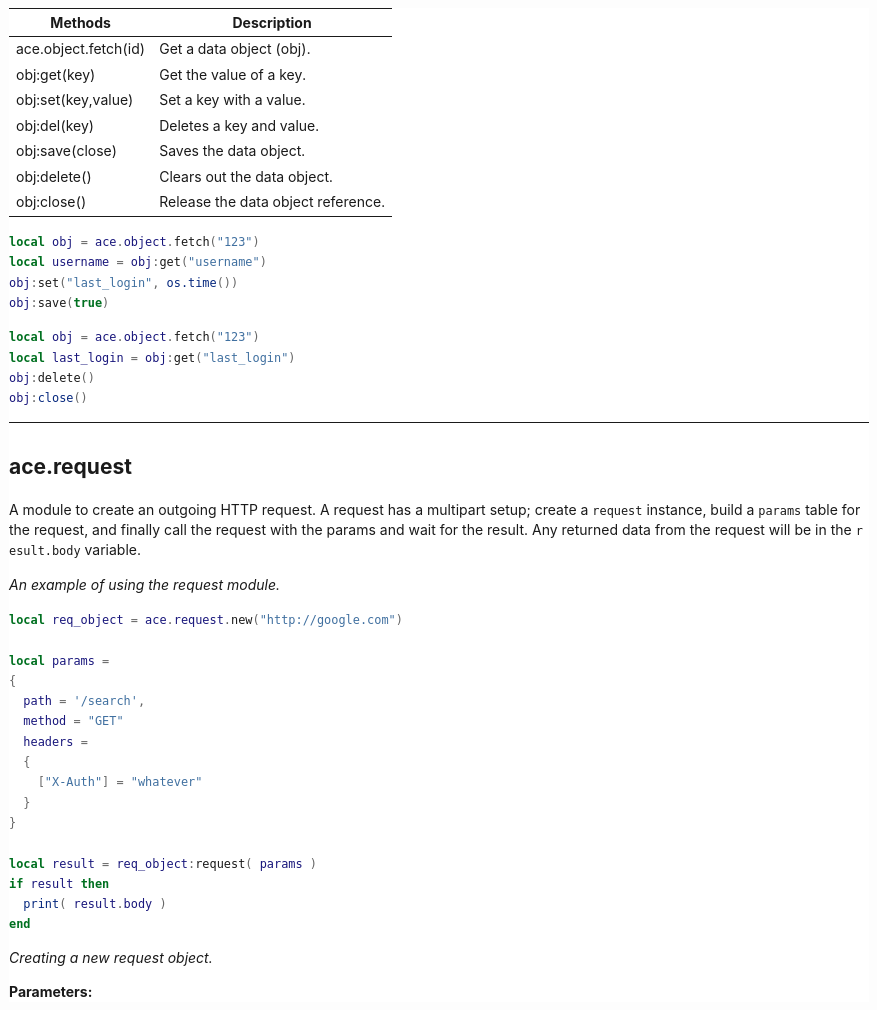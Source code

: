Methods | Description
--------|-------------
ace.object.fetch(id)   | Get a data object (obj).
obj:get(key)     | Get the value of a key.
obj:set(key,value) | Set a key with a value.
obj:del(key) | Deletes a key and value.
obj:save(close) | Saves the data object.
obj:delete() | Clears out the data object.
obj:close() | Release the data object reference.

```lua
local obj = ace.object.fetch("123")
local username = obj:get("username")
obj:set("last_login", os.time())
obj:save(true)
```

```lua
local obj = ace.object.fetch("123")
local last_login = obj:get("last_login")
obj:delete()
obj:close()
```

---

## ace.request
A module to create an outgoing HTTP request. A request has a multipart setup; create a `request` instance, build a `params` table for the request, and finally call the request with the params and wait for the result. Any returned data from the request will be in the `result.body` variable.

*An example of using the request module.*

```lua
local req_object = ace.request.new("http://google.com")

local params =
{
  path = '/search',
  method = "GET"
  headers =
  {
    ["X-Auth"] = "whatever"
  }
}

local result = req_object:request( params )
if result then
  print( result.body )
end
```

*Creating a new request object.*

__Parameters:__

